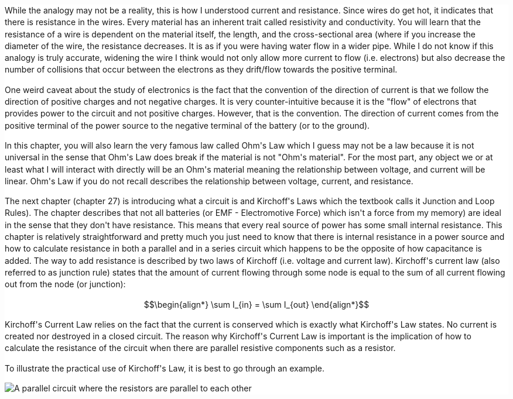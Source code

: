 While the analogy may not be a reality, this is how I understood current and resistance. Since wires do get hot, it indicates that there is resistance in the wires. Every material 
has an inherent trait called resistivity and conductivity. You will learn that the resistance of a wire is dependent on the material itself, the length, and the cross-sectional area (where if you increase 
the diameter of the wire, the resistance decreases. It is as if you were having water flow in a wider pipe. While I do not know if this analogy is truly accurate, widening the wire I think would not only allow 
more current to flow (i.e. electrons) but also decrease the number of collisions that occur between the electrons as they drift/flow towards the positive terminal. 

One weird caveat about the study of electronics is the fact that the convention of the direction of current is that we follow the direction of positive charges and not negative charges.
It is very counter-intuitive because it is the "flow" of electrons that provides power to the circuit and not positive charges. However, that is the convention. The direction of current comes from 
the positive terminal of the power source to the negative terminal of the battery (or to the ground).

In this chapter, you will also learn the very famous law called Ohm's Law which I guess may not be a 
law because it is not universal in the sense that Ohm's Law does break if the material is not "Ohm's material". For the most part, any object we or at least what I will interact with directly will be an 
Ohm's material meaning the relationship between voltage, and current will be linear. Ohm's Law if you do not recall describes the relationship between voltage, current, and resistance. 

The next chapter (chapter 27) is introducing what a circuit is and Kirchoff's Laws which the textbook calls it Junction and Loop Rules). The chapter describes that not all batteries (or EMF - Electromotive Force) 
which isn't a force from my memory) are ideal in the sense that they don't have resistance. This means that every real source of power has some small internal resistance. This chapter is relatively straightforward 
and pretty much you just need to know that there is internal resistance in a power source and how to calculate resistance in both a parallel and in a series circuit which happens to be the opposite of how capacitance is 
added. The way to add resistance is described by two laws of Kirchoff (i.e. voltage and current law). Kirchoff's current law (also referred to as junction rule) states that the amount of current flowing through 
some node is equal to the sum of all current flowing out from the node (or junction):

$$\begin{align*}
\sum I_{in} = \sum I_{out} 
\end{align*}$$

Kirchoff's Current Law relies on the fact that the current is conserved which is exactly what Kirchoff's Law states. No current is created nor destroyed in a closed circuit. The reason why Kirchoff's Current 
Law is important is the implication of how to calculate the resistance of the circuit when there are parallel resistive components such as a resistor.

To illustrate the practical use of Kirchoff's Law, it is best to go through an example. 

![A parallel circuit where the resistors are parallel to each other]({{site.baseurl}}/assets/math-physics/parallel-res.jpg)
